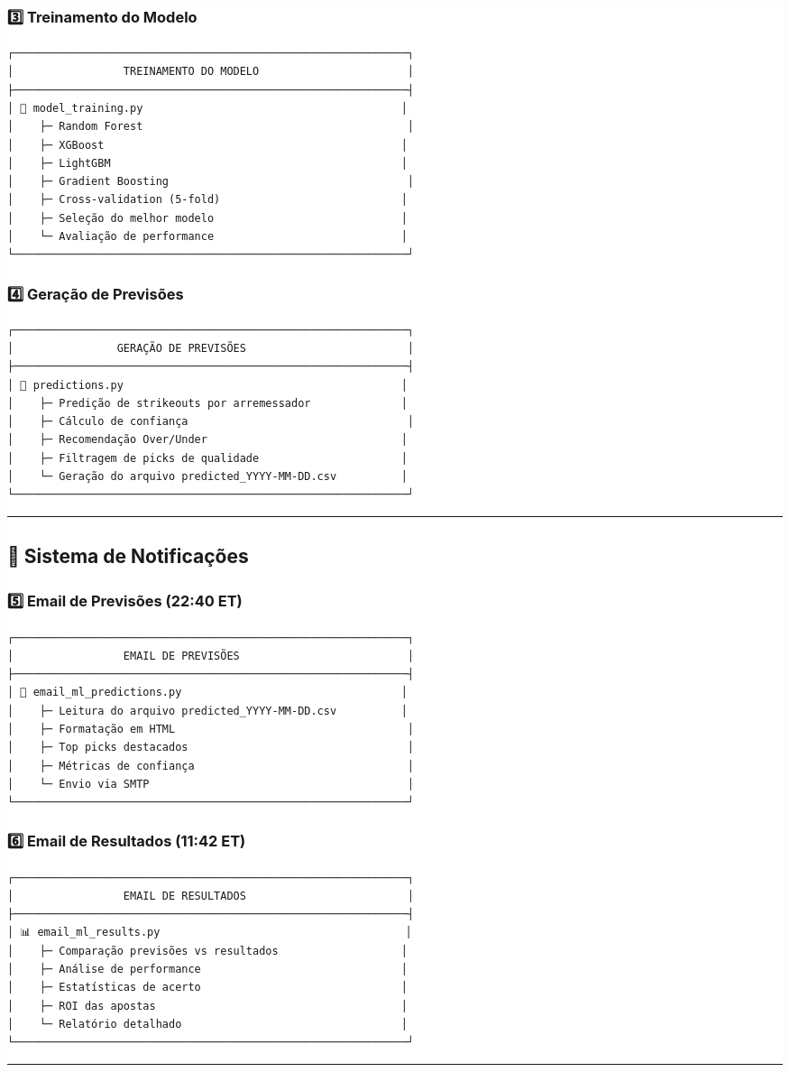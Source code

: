 ### 3️⃣ **Treinamento do Modelo**
```
┌─────────────────────────────────────────────────────────────┐
│                 TREINAMENTO DO MODELO                       │
├─────────────────────────────────────────────────────────────┤
│ 🤖 model_training.py                                        │
│    ├─ Random Forest                                         │
│    ├─ XGBoost                                              │
│    ├─ LightGBM                                             │
│    ├─ Gradient Boosting                                     │
│    ├─ Cross-validation (5-fold)                            │
│    ├─ Seleção do melhor modelo                             │
│    └─ Avaliação de performance                             │
└─────────────────────────────────────────────────────────────┘
```

### 4️⃣ **Geração de Previsões**
```
┌─────────────────────────────────────────────────────────────┐
│                GERAÇÃO DE PREVISÕES                         │
├─────────────────────────────────────────────────────────────┤
│ 🎯 predictions.py                                           │
│    ├─ Predição de strikeouts por arremessador              │
│    ├─ Cálculo de confiança                                  │
│    ├─ Recomendação Over/Under                              │
│    ├─ Filtragem de picks de qualidade                      │
│    └─ Geração do arquivo predicted_YYYY-MM-DD.csv          │
└─────────────────────────────────────────────────────────────┘
```

---

## 📧 Sistema de Notificações

### 5️⃣ **Email de Previsões** (22:40 ET)
```
┌─────────────────────────────────────────────────────────────┐
│                 EMAIL DE PREVISÕES                          │
├─────────────────────────────────────────────────────────────┤
│ 📧 email_ml_predictions.py                                  │
│    ├─ Leitura do arquivo predicted_YYYY-MM-DD.csv          │
│    ├─ Formatação em HTML                                    │
│    ├─ Top picks destacados                                  │
│    ├─ Métricas de confiança                                 │
│    └─ Envio via SMTP                                        │
└─────────────────────────────────────────────────────────────┘
```

### 6️⃣ **Email de Resultados** (11:42 ET)
```
┌─────────────────────────────────────────────────────────────┐
│                 EMAIL DE RESULTADOS                         │
├─────────────────────────────────────────────────────────────┤
│ 📊 email_ml_results.py                                      │
│    ├─ Comparação previsões vs resultados                   │
│    ├─ Análise de performance                               │
│    ├─ Estatísticas de acerto                               │
│    ├─ ROI das apostas                                      │
│    └─ Relatório detalhado                                  │
└─────────────────────────────────────────────────────────────┘
```

---